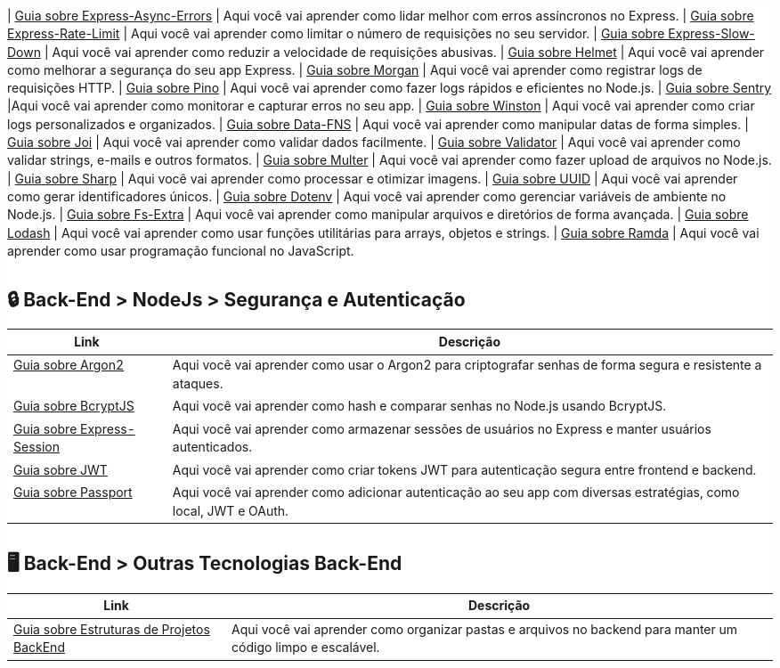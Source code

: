 | [Guia sobre Express-Async-Errors](./Libs%20para%20BackEnd%20com%20Node/Gerenciamento%20de%20Requizições%20e%20Middleware/Guia%20Express-Async-Errors.md) | Aqui você vai aprender como lidar melhor com erros assíncronos no Express.
| [Guia sobre Express-Rate-Limit](./Libs%20para%20BackEnd%20com%20Node/Gerenciamento%20de%20Requizições%20e%20Middleware/Guia%20Express-Rete-Limit.md) | Aqui você vai aprender como limitar o número de requisições no seu servidor.
| [Guia sobre Express-Slow-Down](./Libs%20para%20BackEnd%20com%20Node/Gerenciamento%20de%20Requizições%20e%20Middleware/Guia%20Express-Slow-Down.md) | Aqui você vai aprender como reduzir a velocidade de requisições abusivas.
| [Guia sobre Helmet](./Libs%20para%20BackEnd%20com%20Node/Gerenciamento%20de%20Requizições%20e%20Middleware/Guia%20Helmet.md) | Aqui você vai aprender como melhorar a segurança do seu app Express.
| [Guia sobre Morgan](./Libs%20para%20BackEnd%20com%20Node/Gerenciamento%20de%20Requizições%20e%20Middleware/Morgan.md) | Aqui você vai aprender como registrar logs de requisições HTTP.
| [Guia sobre Pino](./Libs%20para%20BackEnd%20com%20Node/Logging%20e%20Monitoramento/Guia%20Pino.md) | Aqui você vai aprender como fazer logs rápidos e eficientes no Node.js.
| [Guia sobre Sentry](./Libs%20para%20BackEnd%20com%20Node/Logging%20e%20Monitoramento/Guia%20Sentry.md) |Aqui você vai aprender como monitorar e capturar erros no seu app.
| [Guia sobre Winston](./Libs%20para%20BackEnd%20com%20Node/Logging%20e%20Monitoramento/Guia%20Winston.md) | Aqui você vai aprender como criar logs personalizados e organizados.
| [Guia sobre Data-FNS](./Libs%20para%20BackEnd%20com%20Node/Manipulação%20de%20Dados%20e%20Validação/Guia%20Data-FNS.md) | Aqui você vai aprender como manipular datas de forma simples.
| [Guia sobre Joi](./Libs%20para%20BackEnd%20com%20Node/Manipulação%20de%20Dados%20e%20Validação/Guia%20Joi.md) | Aqui você vai aprender como validar dados facilmente.
| [Guia sobre Validator](./Libs%20para%20BackEnd%20com%20Node/Manipulação%20de%20Dados%20e%20Validação/Guia%20Validator.md) | Aqui você vai aprender como validar strings, e-mails e outros formatos.
| [Guia sobre Multer](./Libs%20para%20BackEnd%20com%20Node/Upload%20e%20Processamento%20de%20Arquivos/Guia%20Multer.md) | Aqui você vai aprender como fazer upload de arquivos no Node.js.
| [Guia sobre Sharp](./Libs%20para%20BackEnd%20com%20Node/Upload%20e%20Processamento%20de%20Arquivos/Guia%20Sharp.md) | Aqui você vai aprender como processar e otimizar imagens.
| [Guia sobre UUID](./Libs%20para%20BackEnd%20com%20Node/Upload%20e%20Processamento%20de%20Arquivos/Guia%20UUID.md) | Aqui você vai aprender como gerar identificadores únicos.
| [Guia sobre Dotenv](./Libs%20para%20BackEnd%20com%20Node/Utilitários%20Gerais/Guia%20Dotenv.md) | Aqui você vai aprender como gerenciar variáveis de ambiente no Node.js.
| [Guia sobre Fs-Extra](./Libs%20para%20BackEnd%20com%20Node/Utilitários%20Gerais/Guia%20Fs-Extra.md) | Aqui você vai aprender como manipular arquivos e diretórios de forma avançada.
| [Guia sobre Lodash](./Libs%20para%20BackEnd%20com%20Node/Utilitários%20Gerais/Guia%20Lodash.md) |  Aqui você vai aprender como usar funções utilitárias para arrays, objetos e strings.
| [Guia sobre Ramda](./Libs%20para%20BackEnd%20com%20Node/Utilitários%20Gerais/Guia%20Ramda.md) | Aqui você vai aprender como usar programação funcional no JavaScript.


## 🔒 Back-End > NodeJs > Segurança e Autenticação

| Link | Descrição |
|------|-----------|
| [Guia sobre Argon2](./Libs%20para%20BackEnd%20com%20Node/Autenticação%20e%20Segurança/Guia%20Argon2.md) | Aqui você vai aprender como usar o Argon2 para criptografar senhas de forma segura e resistente a ataques.
| [Guia sobre BcryptJS](./Libs%20para%20BackEnd%20com%20Node/Autenticação%20e%20Segurança/Guia%20BcryptJS.md) | Aqui você vai aprender como hash e comparar senhas no Node.js usando BcryptJS.
| [Guia sobre Express-Session](./Libs%20para%20BackEnd%20com%20Node/Autenticação%20e%20Segurança/Guia%20Express-Session.md) | Aqui você vai aprender como armazenar sessões de usuários no Express e manter usuários autenticados.
| [Guia sobre JWT](./Libs%20para%20BackEnd%20com%20Node/Autenticação%20e%20Segurança/Guia%20JWT.md) | Aqui você vai aprender como criar tokens JWT para autenticação segura entre frontend e backend.
| [Guia sobre Passport](./Libs%20para%20BackEnd%20com%20Node/Autenticação%20e%20Segurança/Guia%20Passport.md) | Aqui você vai aprender como adicionar autenticação ao seu app com diversas estratégias, como local, JWT e OAuth.


## 🖥️ Back-End > Outras Tecnologias Back-End

| Link | Descrição |
|------|-----------|
| [Guia sobre Estruturas de Projetos BackEnd](./Outros%20Temas/Estruturas%20de%20Projetos%20BackEnd.md) | Aqui você vai aprender como organizar pastas e arquivos no backend para manter um código limpo e escalável.
